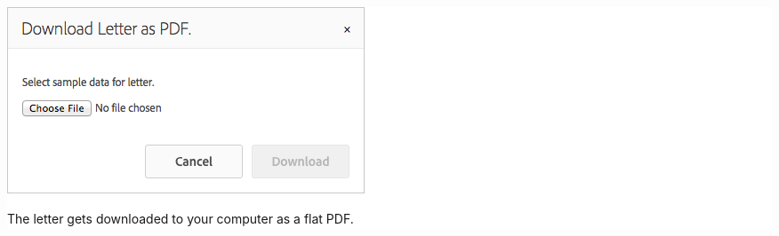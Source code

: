    ![Download letter as PDF](assets/6_downloadflatpdf.png)

   The letter gets downloaded to your computer as a flat PDF.


